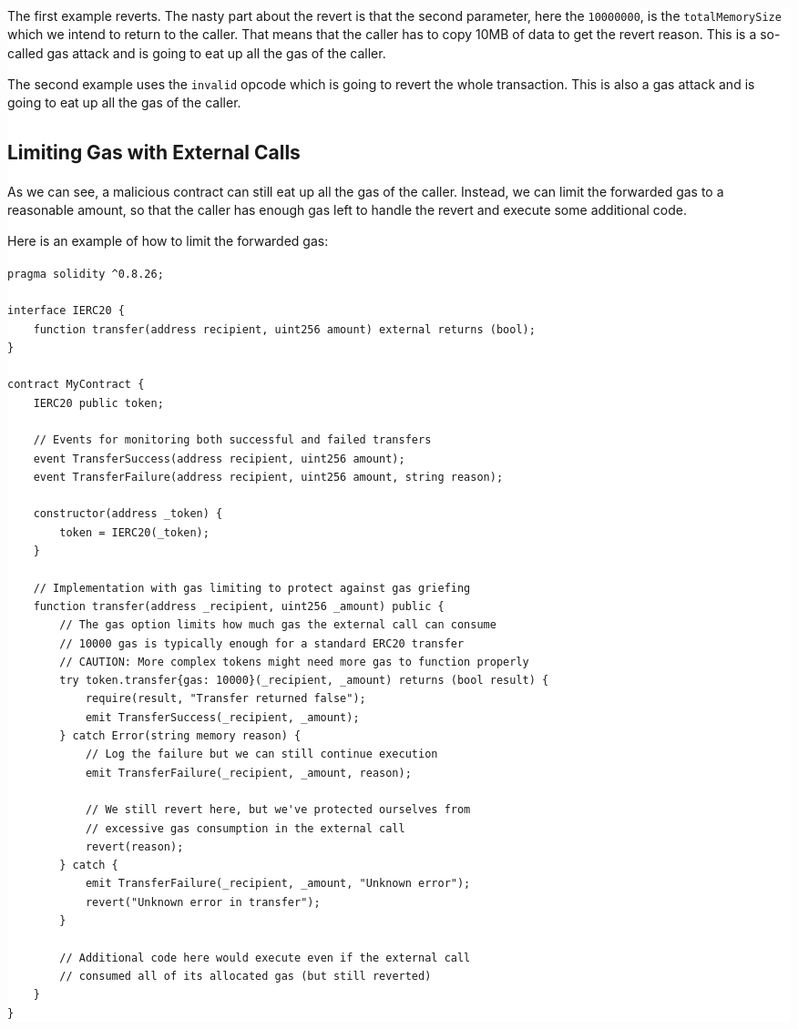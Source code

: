 The first example reverts. The nasty part about the revert is that the second
parameter, here the `10000000`, is the `totalMemorySize` which we intend to
return to the caller. That means that the caller has to copy 10MB of data to
get the revert reason. This is a so-called gas attack and is going to eat up
all the gas of the caller.

The second example uses the `invalid` opcode which is going to revert the
whole transaction. This is also a gas attack and is going to eat up all
the gas of the caller.


## Limiting Gas with External Calls

As we can see, a malicious contract can still eat up all the gas of the caller.
Instead, we can limit the forwarded gas to a reasonable amount, so that the
caller has enough gas left to handle the revert and execute some additional code.

Here is an example of how to limit the forwarded gas:

```solidity
pragma solidity ^0.8.26;

interface IERC20 {
    function transfer(address recipient, uint256 amount) external returns (bool);
}

contract MyContract {
    IERC20 public token;
    
    // Events for monitoring both successful and failed transfers
    event TransferSuccess(address recipient, uint256 amount);
    event TransferFailure(address recipient, uint256 amount, string reason);

    constructor(address _token) {
        token = IERC20(_token);
    }

    // Implementation with gas limiting to protect against gas griefing
    function transfer(address _recipient, uint256 _amount) public {
        // The gas option limits how much gas the external call can consume
        // 10000 gas is typically enough for a standard ERC20 transfer
        // CAUTION: More complex tokens might need more gas to function properly
        try token.transfer{gas: 10000}(_recipient, _amount) returns (bool result) {
            require(result, "Transfer returned false");
            emit TransferSuccess(_recipient, _amount);
        } catch Error(string memory reason) {
            // Log the failure but we can still continue execution
            emit TransferFailure(_recipient, _amount, reason);
            
            // We still revert here, but we've protected ourselves from
            // excessive gas consumption in the external call
            revert(reason);
        } catch {
            emit TransferFailure(_recipient, _amount, "Unknown error");
            revert("Unknown error in transfer");
        }
        
        // Additional code here would execute even if the external call 
        // consumed all of its allocated gas (but still reverted)
    }
}
```
